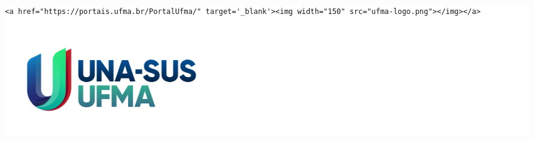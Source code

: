 	<a href="https://portais.ufma.br/PortalUfma/" target='_blank'><img width="150" src="ufma-logo.png"></img></a>
  <a href="https://www.unasus.ufma.br/" target='_blank'><img width="350" src="unasus-logo.png"></img></a>
</div>
